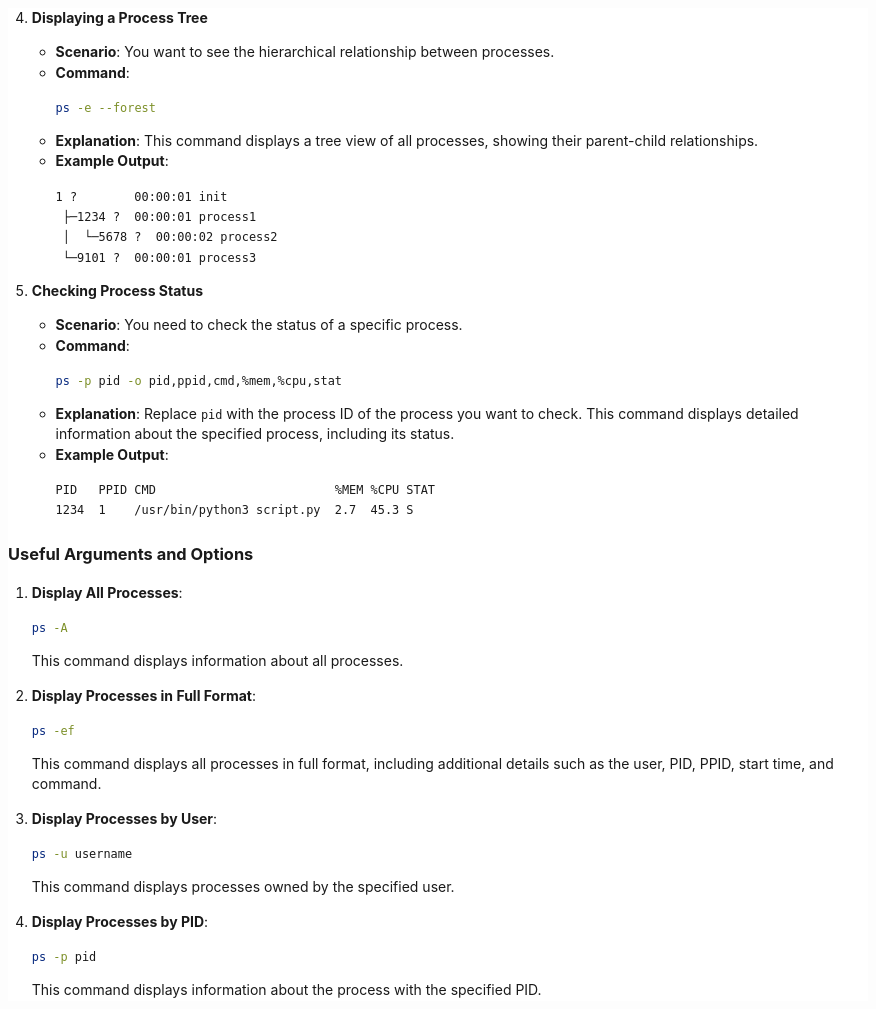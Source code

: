 4. **Displaying a Process Tree**
   - **Scenario**: You want to see the hierarchical relationship between processes.
   - **Command**:
     ```bash
     ps -e --forest
     ```
   - **Explanation**: This command displays a tree view of all processes, showing their parent-child relationships.
   - **Example Output**:
     ```
     1 ?        00:00:01 init
      ├─1234 ?  00:00:01 process1
      │  └─5678 ?  00:00:02 process2
      └─9101 ?  00:00:01 process3
     ```

5. **Checking Process Status**
   - **Scenario**: You need to check the status of a specific process.
   - **Command**:
     ```bash
     ps -p pid -o pid,ppid,cmd,%mem,%cpu,stat
     ```
   - **Explanation**: Replace `pid` with the process ID of the process you want to check. This command displays detailed information about the specified process, including its status.
   - **Example Output**:
     ```
     PID   PPID CMD                         %MEM %CPU STAT
     1234  1    /usr/bin/python3 script.py  2.7  45.3 S
     ```

### Useful Arguments and Options

1. **Display All Processes**:
   ```bash
   ps -A
   ```
   This command displays information about all processes.

2. **Display Processes in Full Format**:
   ```bash
   ps -ef
   ```
   This command displays all processes in full format, including additional details such as the user, PID, PPID, start time, and command.

3. **Display Processes by User**:
   ```bash
   ps -u username
   ```
   This command displays processes owned by the specified user.

4. **Display Processes by PID**:
   ```bash
   ps -p pid
   ```
   This command displays information about the process with the specified PID.

